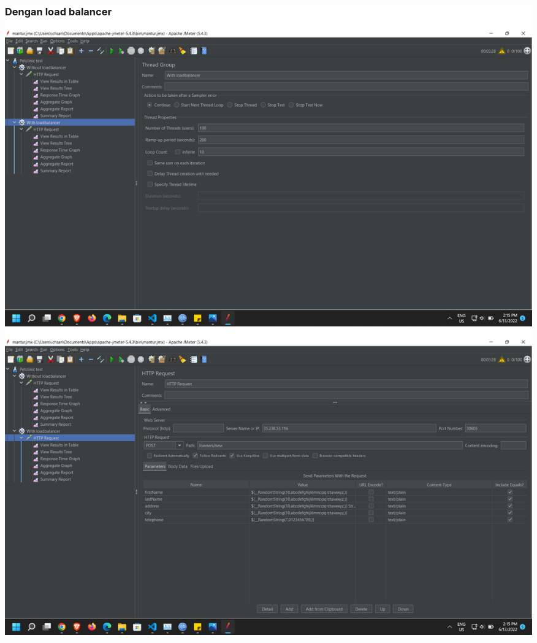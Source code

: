 ### Dengan load balancer

![Untitled](Kubernetes%20on%20Bare%20Metal%20GCP%20VM%20Instances%20eb9a10402c3b4ff5bb30be233f68db1b/Untitled%2036.png)

![Untitled](Kubernetes%20on%20Bare%20Metal%20GCP%20VM%20Instances%20eb9a10402c3b4ff5bb30be233f68db1b/Untitled%2037.png)
